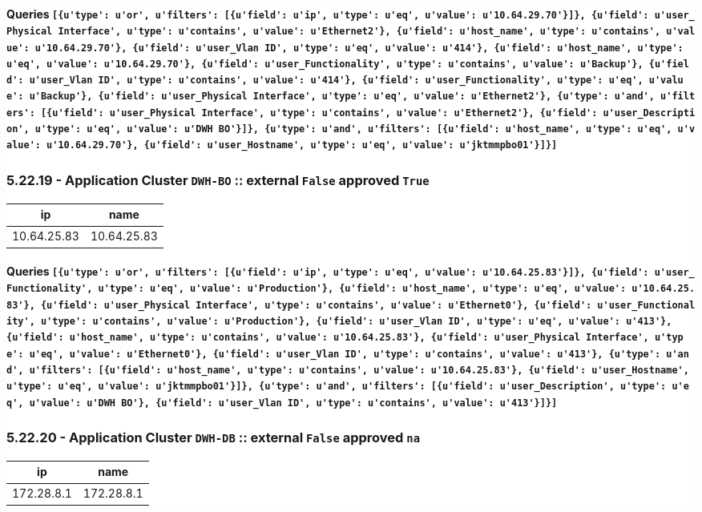 #### Queries ```[{u'type': u'or', u'filters': [{u'field': u'ip', u'type': u'eq', u'value': u'10.64.29.70'}]}, {u'field': u'user_Physical Interface', u'type': u'contains', u'value': u'Ethernet2'}, {u'field': u'host_name', u'type': u'contains', u'value': u'10.64.29.70'}, {u'field': u'user_Vlan ID', u'type': u'eq', u'value': u'414'}, {u'field': u'host_name', u'type': u'eq', u'value': u'10.64.29.70'}, {u'field': u'user_Functionality', u'type': u'contains', u'value': u'Backup'}, {u'field': u'user_Vlan ID', u'type': u'contains', u'value': u'414'}, {u'field': u'user_Functionality', u'type': u'eq', u'value': u'Backup'}, {u'field': u'user_Physical Interface', u'type': u'eq', u'value': u'Ethernet2'}, {u'type': u'and', u'filters': [{u'field': u'user_Physical Interface', u'type': u'contains', u'value': u'Ethernet2'}, {u'field': u'user_Description', u'type': u'eq', u'value': u'DWH BO'}]}, {u'type': u'and', u'filters': [{u'field': u'host_name', u'type': u'eq', u'value': u'10.64.29.70'}, {u'field': u'user_Hostname', u'type': u'eq', u'value': u'jktmmpbo01'}]}]```

### 5.22.19 - Application Cluster ```DWH-BO``` :: external ```False``` approved ```True```
|ip|name|
|---|---|
|10.64.25.83|10.64.25.83|
#### Queries ```[{u'type': u'or', u'filters': [{u'field': u'ip', u'type': u'eq', u'value': u'10.64.25.83'}]}, {u'field': u'user_Functionality', u'type': u'eq', u'value': u'Production'}, {u'field': u'host_name', u'type': u'eq', u'value': u'10.64.25.83'}, {u'field': u'user_Physical Interface', u'type': u'contains', u'value': u'Ethernet0'}, {u'field': u'user_Functionality', u'type': u'contains', u'value': u'Production'}, {u'field': u'user_Vlan ID', u'type': u'eq', u'value': u'413'}, {u'field': u'host_name', u'type': u'contains', u'value': u'10.64.25.83'}, {u'field': u'user_Physical Interface', u'type': u'eq', u'value': u'Ethernet0'}, {u'field': u'user_Vlan ID', u'type': u'contains', u'value': u'413'}, {u'type': u'and', u'filters': [{u'field': u'host_name', u'type': u'contains', u'value': u'10.64.25.83'}, {u'field': u'user_Hostname', u'type': u'eq', u'value': u'jktmmpbo01'}]}, {u'type': u'and', u'filters': [{u'field': u'user_Description', u'type': u'eq', u'value': u'DWH BO'}, {u'field': u'user_Vlan ID', u'type': u'contains', u'value': u'413'}]}]```

### 5.22.20 - Application Cluster ```DWH-DB``` :: external ```False``` approved ```na```
|ip|name|
|---|---|
|172.28.8.1|172.28.8.1|